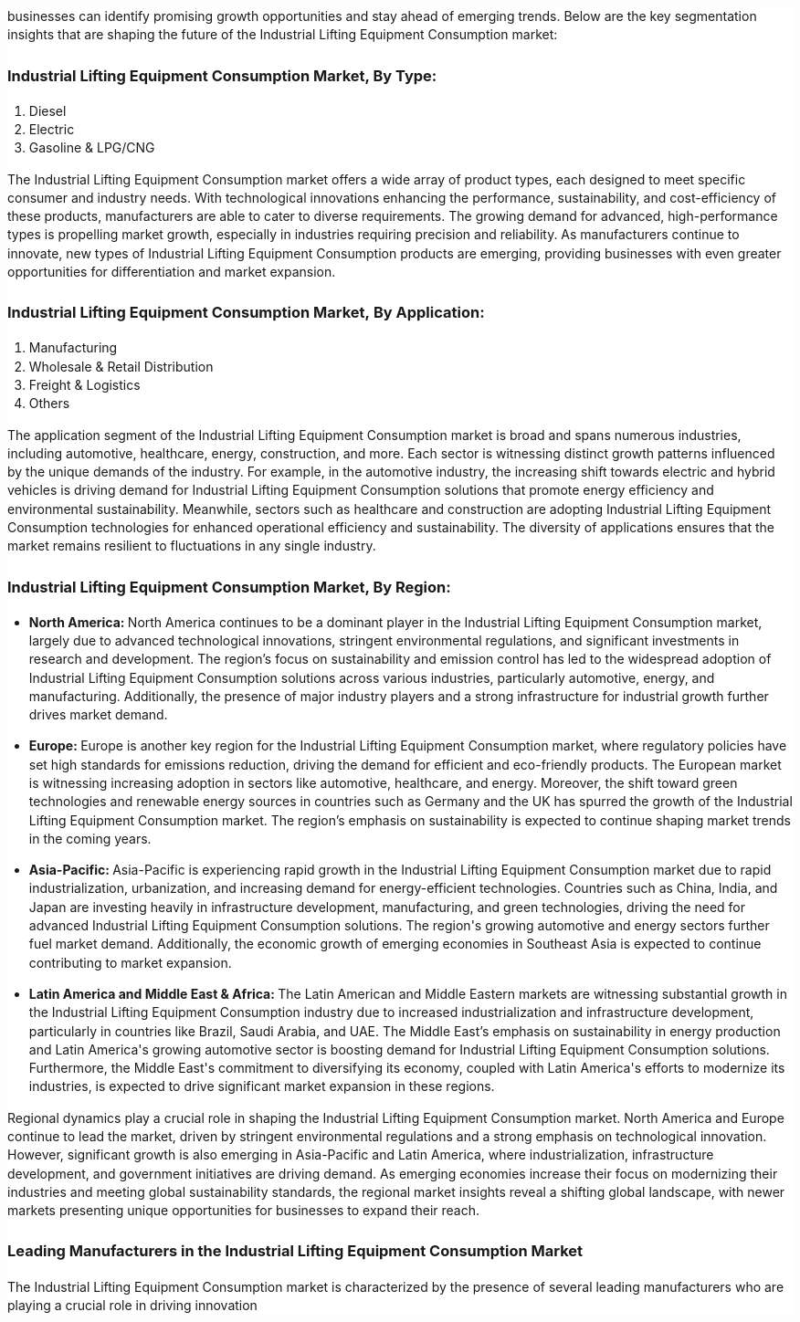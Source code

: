 businesses can identify promising growth opportunities and stay ahead of emerging trends. Below are the key segmentation insights that are shaping the future of the Industrial Lifting Equipment Consumption market:</p><h3><strong>Industrial Lifting Equipment Consumption Market, By Type:<br /></strong></h3><ol><li>Diesel<li> Electric<li> Gasoline & LPG/CNG</li></ol><p>The Industrial Lifting Equipment Consumption market offers a wide array of product types, each designed to meet specific consumer and industry needs. With technological innovations enhancing the performance, sustainability, and cost-efficiency of these products, manufacturers are able to cater to diverse requirements. The growing demand for advanced, high-performance types is propelling market growth, especially in industries requiring precision and reliability. As manufacturers continue to innovate, new types of Industrial Lifting Equipment Consumption products are emerging, providing businesses with even greater opportunities for differentiation and market expansion.</p><h3>Industrial Lifting Equipment Consumption Market,&nbsp;By Application:</h3><ol><li>Manufacturing<li> Wholesale & Retail Distribution<li> Freight & Logistics<li> Others</li></ol><p>The application segment of the Industrial Lifting Equipment Consumption market is broad and spans numerous industries, including automotive, healthcare, energy, construction, and more. Each sector is witnessing distinct growth patterns influenced by the unique demands of the industry. For example, in the automotive industry, the increasing shift towards electric and hybrid vehicles is driving demand for Industrial Lifting Equipment Consumption solutions that promote energy efficiency and environmental sustainability. Meanwhile, sectors such as healthcare and construction are adopting Industrial Lifting Equipment Consumption technologies for enhanced operational efficiency and sustainability. The diversity of applications ensures that the market remains resilient to fluctuations in any single industry.</p><h3>Industrial Lifting Equipment Consumption Market, By Region:</h3><ul><li><p><strong>North America:&nbsp;</strong>North America continues to be a dominant player in the Industrial Lifting Equipment Consumption market, largely due to advanced technological innovations, stringent environmental regulations, and significant investments in research and development. The region&rsquo;s focus on sustainability and emission control has led to the widespread adoption of Industrial Lifting Equipment Consumption solutions across various industries, particularly automotive, energy, and manufacturing. Additionally, the presence of major industry players and a strong infrastructure for industrial growth further drives market demand.</p></li><li><p><strong><strong>Europe:&nbsp;</strong></strong>Europe is another key region for the Industrial Lifting Equipment Consumption market, where regulatory policies have set high standards for emissions reduction, driving the demand for efficient and eco-friendly products. The European market is witnessing increasing adoption in sectors like automotive, healthcare, and energy. Moreover, the shift toward green technologies and renewable energy sources in countries such as Germany and the UK has spurred the growth of the Industrial Lifting Equipment Consumption market. The region&rsquo;s emphasis on sustainability is expected to continue shaping market trends in the coming years.</p></li><li><p><strong><strong>Asia-Pacific:&nbsp;</strong></strong>Asia-Pacific is experiencing rapid growth in the Industrial Lifting Equipment Consumption market due to rapid industrialization, urbanization, and increasing demand for energy-efficient technologies. Countries such as China, India, and Japan are investing heavily in infrastructure development, manufacturing, and green technologies, driving the need for advanced Industrial Lifting Equipment Consumption solutions. The region's growing automotive and energy sectors further fuel market demand. Additionally, the economic growth of emerging economies in Southeast Asia is expected to continue contributing to market expansion.</p></li><li><p><strong><strong>Latin America and Middle East &amp; Africa:&nbsp;</strong></strong>The Latin American and Middle Eastern markets are witnessing substantial growth in the Industrial Lifting Equipment Consumption industry due to increased industrialization and infrastructure development, particularly in countries like Brazil, Saudi Arabia, and UAE. The Middle East&rsquo;s emphasis on sustainability in energy production and Latin America's growing automotive sector is boosting demand for Industrial Lifting Equipment Consumption solutions. Furthermore, the Middle East's commitment to diversifying its economy, coupled with Latin America's efforts to modernize its industries, is expected to drive significant market expansion in these regions.</p></li></ul><p>Regional dynamics play a crucial role in shaping the Industrial Lifting Equipment Consumption market. North America and Europe continue to lead the market, driven by stringent environmental regulations and a strong emphasis on technological innovation. However, significant growth is also emerging in Asia-Pacific and Latin America, where industrialization, infrastructure development, and government initiatives are driving demand. As emerging economies increase their focus on modernizing their industries and meeting global sustainability standards, the regional market insights reveal a shifting global landscape, with newer markets presenting unique opportunities for businesses to expand their reach.</p><h3><strong>Leading Manufacturers in the Industrial Lifting Equipment Consumption Market</strong></h3><p>The Industrial Lifting Equipment Consumption market is characterized by the presence of several leading manufacturers who are playing a crucial role in driving innovation